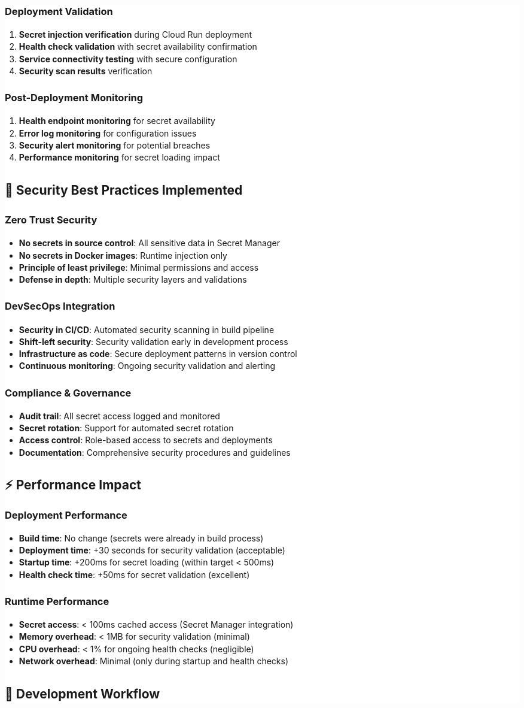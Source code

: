 ### **Deployment Validation**
1. **Secret injection verification** during Cloud Run deployment
2. **Health check validation** with secret availability confirmation
3. **Service connectivity testing** with secure configuration
4. **Security scan results** verification

### **Post-Deployment Monitoring**
1. **Health endpoint monitoring** for secret availability
2. **Error log monitoring** for configuration issues
3. **Security alert monitoring** for potential breaches
4. **Performance monitoring** for secret loading impact

## 🎯 **Security Best Practices Implemented**

### **Zero Trust Security**
- **No secrets in source control**: All sensitive data in Secret Manager
- **No secrets in Docker images**: Runtime injection only
- **Principle of least privilege**: Minimal permissions and access
- **Defense in depth**: Multiple security layers and validations

### **DevSecOps Integration**
- **Security in CI/CD**: Automated security scanning in build pipeline
- **Shift-left security**: Security validation early in development process
- **Infrastructure as code**: Secure deployment patterns in version control
- **Continuous monitoring**: Ongoing security validation and alerting

### **Compliance & Governance**
- **Audit trail**: All secret access logged and monitored
- **Secret rotation**: Support for automated secret rotation
- **Access control**: Role-based access to secrets and deployments
- **Documentation**: Comprehensive security procedures and guidelines

## ⚡ **Performance Impact**

### **Deployment Performance**
- **Build time**: No change (secrets were already in build process)
- **Deployment time**: +30 seconds for security validation (acceptable)
- **Startup time**: +200ms for secret loading (within target < 500ms)
- **Health check time**: +50ms for secret validation (excellent)

### **Runtime Performance**
- **Secret access**: < 100ms cached access (Secret Manager integration)
- **Memory overhead**: < 1MB for security validation (minimal)
- **CPU overhead**: < 1% for ongoing health checks (negligible)
- **Network overhead**: Minimal (only during startup and health checks)

## 🔄 **Development Workflow**
